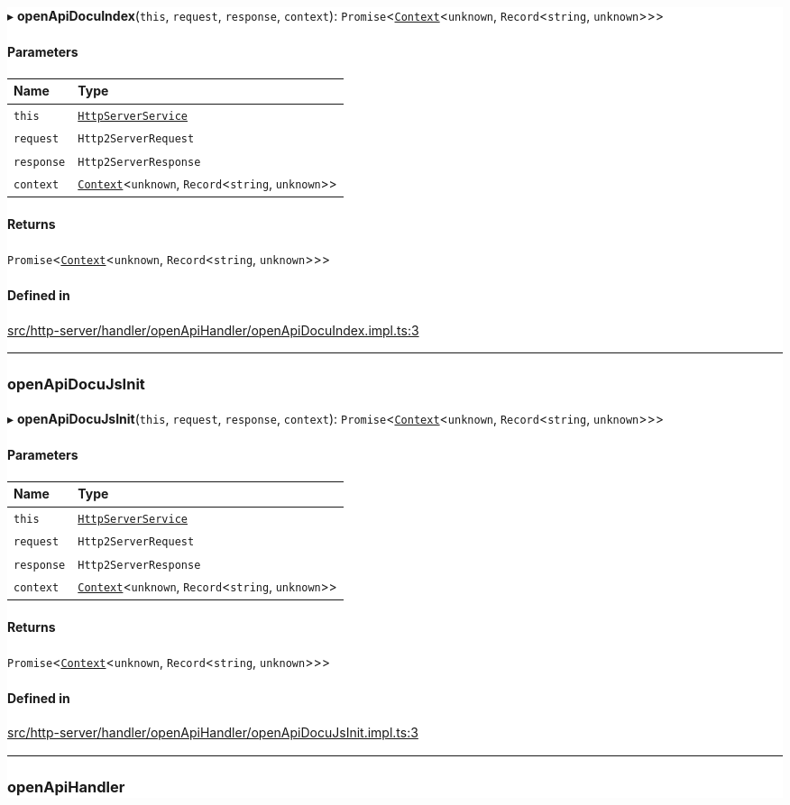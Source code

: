 ▸ **openApiDocuIndex**(`this`, `request`, `response`, `context`): `Promise`<[`Context`](modules.md#context)<`unknown`, `Record`<`string`, `unknown`\>\>\>

#### Parameters

| Name | Type |
| :------ | :------ |
| `this` | [`HttpServerService`](classes/HttpServerService.md) |
| `request` | `Http2ServerRequest` |
| `response` | `Http2ServerResponse` |
| `context` | [`Context`](modules.md#context)<`unknown`, `Record`<`string`, `unknown`\>\> |

#### Returns

`Promise`<[`Context`](modules.md#context)<`unknown`, `Record`<`string`, `unknown`\>\>\>

#### Defined in

[src/http-server/handler/openApiHandler/openApiDocuIndex.impl.ts:3](https://github.com/sebastianwessel/purista/blob/8f47053/src/http-server/handler/openApiHandler/openApiDocuIndex.impl.ts#L3)

___

### openApiDocuJsInit

▸ **openApiDocuJsInit**(`this`, `request`, `response`, `context`): `Promise`<[`Context`](modules.md#context)<`unknown`, `Record`<`string`, `unknown`\>\>\>

#### Parameters

| Name | Type |
| :------ | :------ |
| `this` | [`HttpServerService`](classes/HttpServerService.md) |
| `request` | `Http2ServerRequest` |
| `response` | `Http2ServerResponse` |
| `context` | [`Context`](modules.md#context)<`unknown`, `Record`<`string`, `unknown`\>\> |

#### Returns

`Promise`<[`Context`](modules.md#context)<`unknown`, `Record`<`string`, `unknown`\>\>\>

#### Defined in

[src/http-server/handler/openApiHandler/openApiDocuJsInit.impl.ts:3](https://github.com/sebastianwessel/purista/blob/8f47053/src/http-server/handler/openApiHandler/openApiDocuJsInit.impl.ts#L3)

___

### openApiHandler
